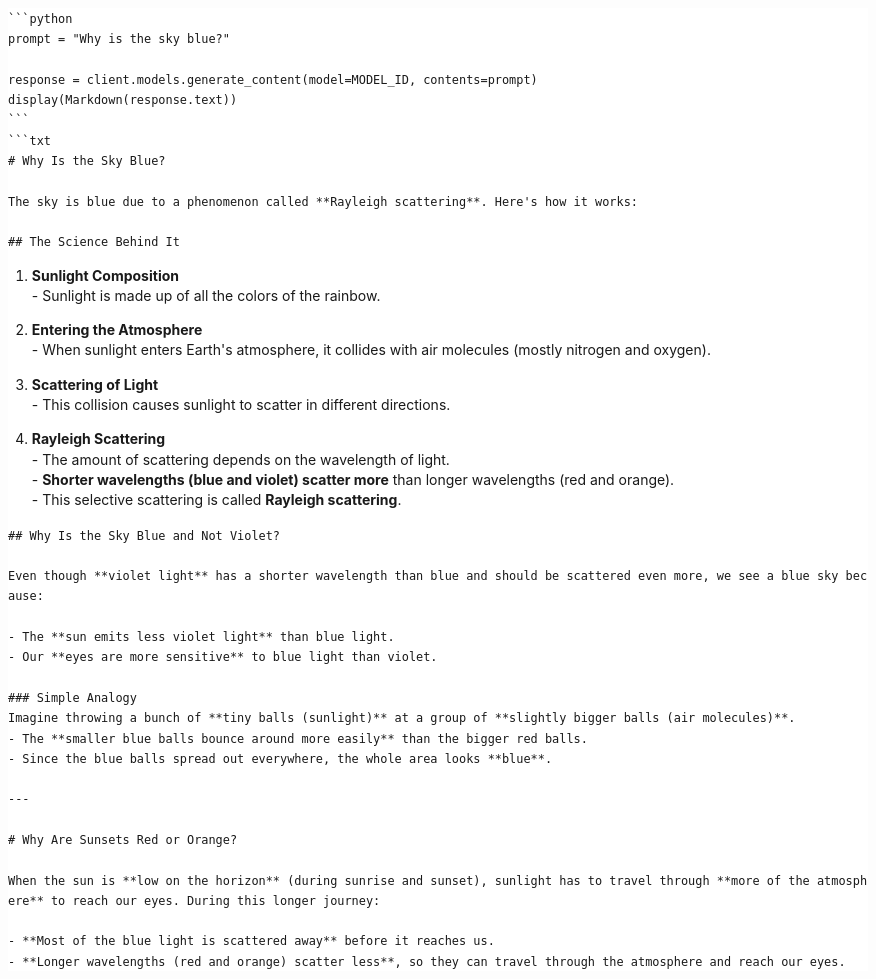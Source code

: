     ```python
    prompt = "Why is the sky blue?"

    response = client.models.generate_content(model=MODEL_ID, contents=prompt)
    display(Markdown(response.text))
    ```
    ```txt
    # Why Is the Sky Blue?

    The sky is blue due to a phenomenon called **Rayleigh scattering**. Here's how it works:

    ## The Science Behind It

   1. **Sunlight Composition**  
    - Sunlight is made up of all the colors of the rainbow.

   2. **Entering the Atmosphere**  
    - When sunlight enters Earth's atmosphere, it collides with air molecules (mostly nitrogen and oxygen).

   3. **Scattering of Light**  
    - This collision causes sunlight to scatter in different directions.

   4. **Rayleigh Scattering**  
    - The amount of scattering depends on the wavelength of light.  
    - **Shorter wavelengths (blue and violet) scatter more** than longer wavelengths (red and orange).  
    - This selective scattering is called **Rayleigh scattering**.

    ## Why Is the Sky Blue and Not Violet?

    Even though **violet light** has a shorter wavelength than blue and should be scattered even more, we see a blue sky because:

    - The **sun emits less violet light** than blue light.
    - Our **eyes are more sensitive** to blue light than violet.

    ### Simple Analogy  
    Imagine throwing a bunch of **tiny balls (sunlight)** at a group of **slightly bigger balls (air molecules)**.  
    - The **smaller blue balls bounce around more easily** than the bigger red balls.  
    - Since the blue balls spread out everywhere, the whole area looks **blue**.

    ---

    # Why Are Sunsets Red or Orange?

    When the sun is **low on the horizon** (during sunrise and sunset), sunlight has to travel through **more of the atmosphere** to reach our eyes. During this longer journey:

    - **Most of the blue light is scattered away** before it reaches us.  
    - **Longer wavelengths (red and orange) scatter less**, so they can travel through the atmosphere and reach our eyes.
